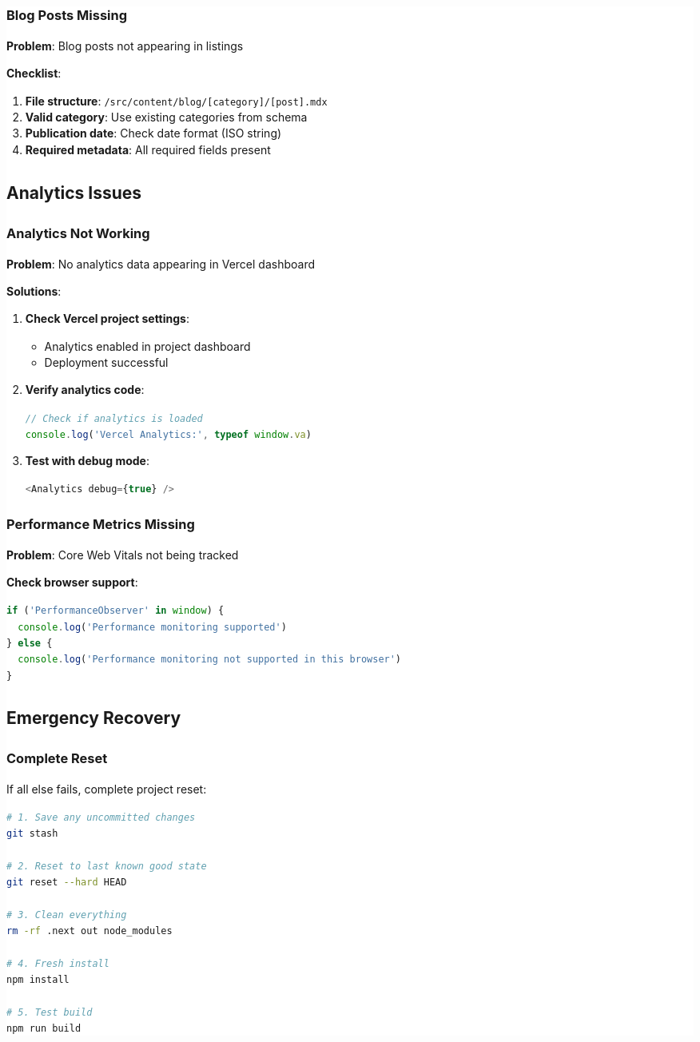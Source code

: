 ### Blog Posts Missing

**Problem**: Blog posts not appearing in listings

**Checklist**:

1. **File structure**: `/src/content/blog/[category]/[post].mdx`
2. **Valid category**: Use existing categories from schema
3. **Publication date**: Check date format (ISO string)
4. **Required metadata**: All required fields present

## Analytics Issues

### Analytics Not Working

**Problem**: No analytics data appearing in Vercel dashboard

**Solutions**:

1. **Check Vercel project settings**:
   - Analytics enabled in project dashboard
   - Deployment successful

2. **Verify analytics code**:
   ```typescript
   // Check if analytics is loaded
   console.log('Vercel Analytics:', typeof window.va)
   ```

3. **Test with debug mode**:
   ```typescript
   <Analytics debug={true} />
   ```

### Performance Metrics Missing

**Problem**: Core Web Vitals not being tracked

**Check browser support**:
```typescript
if ('PerformanceObserver' in window) {
  console.log('Performance monitoring supported')
} else {
  console.log('Performance monitoring not supported in this browser')
}
```

## Emergency Recovery

### Complete Reset

If all else fails, complete project reset:

```bash
# 1. Save any uncommitted changes
git stash

# 2. Reset to last known good state
git reset --hard HEAD

# 3. Clean everything
rm -rf .next out node_modules

# 4. Fresh install
npm install

# 5. Test build
npm run build
```